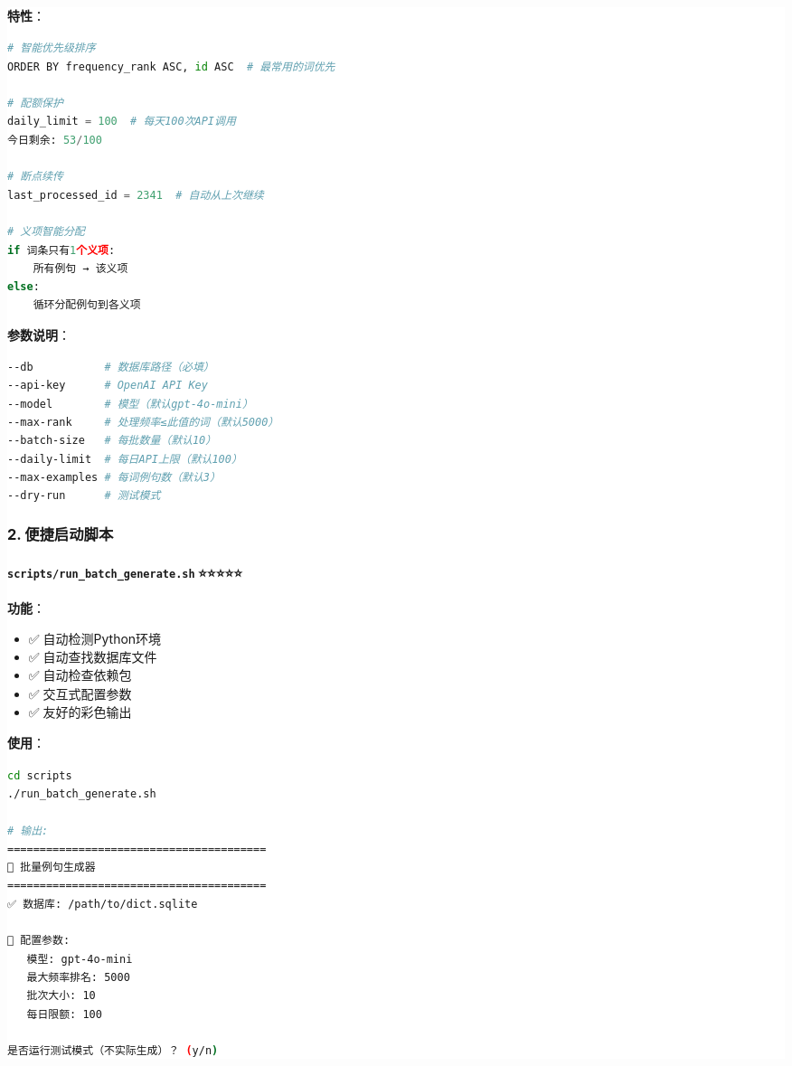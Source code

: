 **特性**：
```python
# 智能优先级排序
ORDER BY frequency_rank ASC, id ASC  # 最常用的词优先

# 配额保护
daily_limit = 100  # 每天100次API调用
今日剩余: 53/100

# 断点续传
last_processed_id = 2341  # 自动从上次继续

# 义项智能分配
if 词条只有1个义项:
    所有例句 → 该义项
else:
    循环分配例句到各义项
```

**参数说明**：
```bash
--db           # 数据库路径（必填）
--api-key      # OpenAI API Key
--model        # 模型（默认gpt-4o-mini）
--max-rank     # 处理频率≤此值的词（默认5000）
--batch-size   # 每批数量（默认10）
--daily-limit  # 每日API上限（默认100）
--max-examples # 每词例句数（默认3）
--dry-run      # 测试模式
```

### 2. 便捷启动脚本

#### `scripts/run_batch_generate.sh` ⭐⭐⭐⭐⭐

**功能**：
- ✅ 自动检测Python环境
- ✅ 自动查找数据库文件
- ✅ 自动检查依赖包
- ✅ 交互式配置参数
- ✅ 友好的彩色输出

**使用**：
```bash
cd scripts
./run_batch_generate.sh

# 输出:
========================================
🚀 批量例句生成器
========================================
✅ 数据库: /path/to/dict.sqlite

📝 配置参数:
   模型: gpt-4o-mini
   最大频率排名: 5000
   批次大小: 10
   每日限额: 100

是否运行测试模式（不实际生成）？ (y/n)
```
